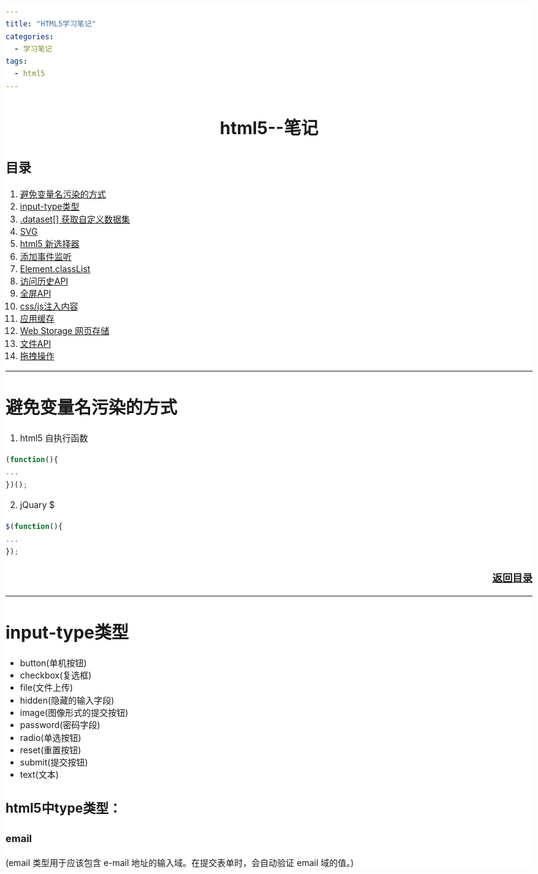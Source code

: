 ```yaml
---
title: "HTML5学习笔记"
categories:
  - 学习笔记
tags:
  - html5
---
```


<h1 align="center">html5--笔记</h1>

## 目录
1. [避免变量名污染的方式](#user-content-避免变量名污染的方式)
2. [input-type类型](#user-content-input-type类型)
3. [.dataset[] 获取自定义数据集](#user-content-dataset-获取自定义数据集)
4. [SVG](#user-content-svg)
5. [html5 新选择器](#user-content-html5-新选择器)
6. [添加事件监听](#user-content-添加事件监听)
7. [Element.classList](#user-content-elementclasslist)
8. [访问历史API](#user-content-访问历史api)
9. [全屏API](#user-content-全屏api)
10. [css/js注入内容](#user-content-cssjs注入内容)
11. [应用缓存](#user-content-应用缓存)
12. [Web Storage 网页存储](#user-content-web-storage-网页存储)
13. [文件API](#user-content-文件api)
14. [拖拽操作](#user-content-拖拽操作)
***

# 避免变量名污染的方式
1. html5 自执行函数
```js
(function(){
...
})();
```
2. jQuary $
```js
$(function(){
...
});
```
<h3 align="right"><a href="#user-content-html5--笔记">返回目录</a></h3>

***

# input-type类型
* button(单机按钮)
* checkbox(复选框)
* file(文件上传)
* hidden(隐藏的输入字段)
* image(图像形式的提交按钮)
* password(密码字段)
* radio(单选按钮)
* reset(重置按钮)
* submit(提交按钮)
* text(文本)
## html5中type类型：
### email
(email 类型用于应该包含 e-mail 地址的输入域。在提交表单时，会自动验证 email 域的值。)